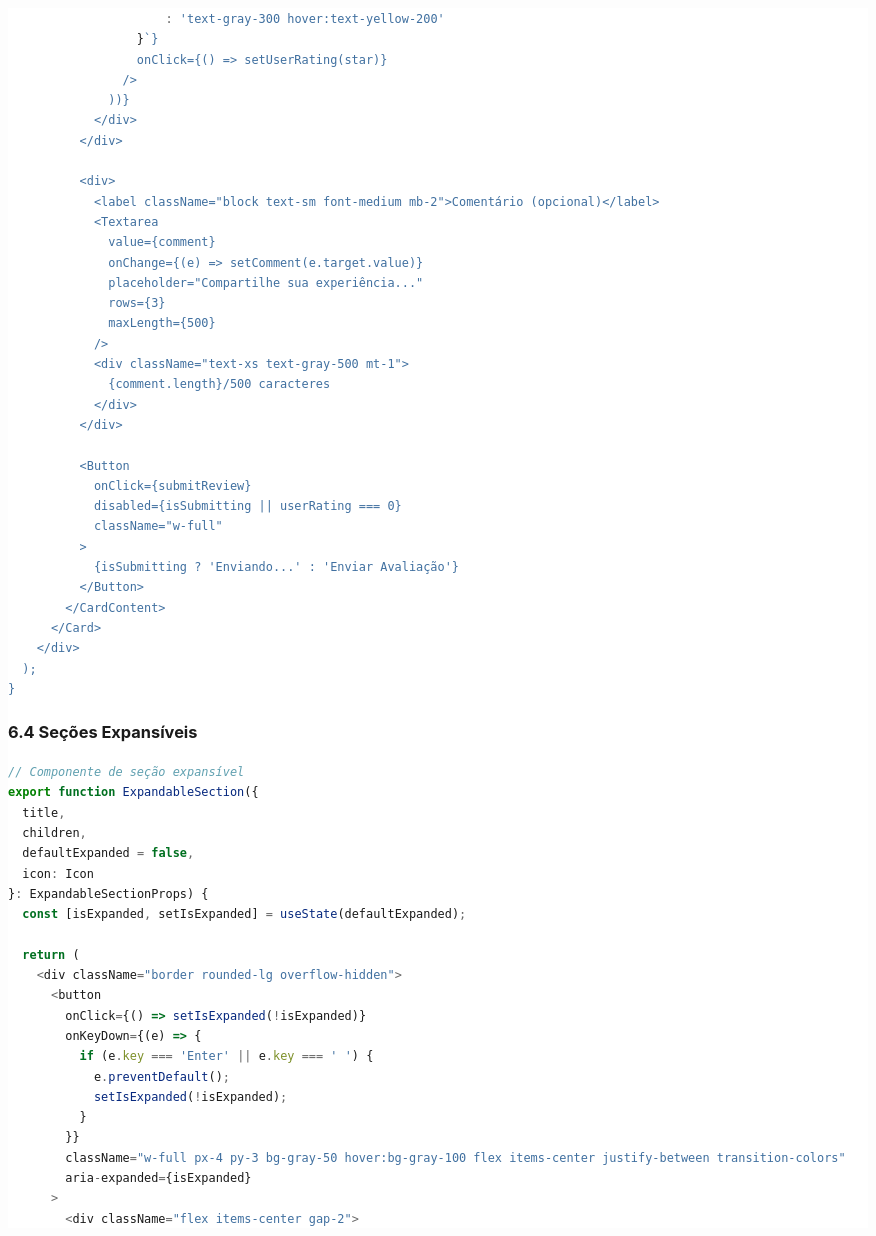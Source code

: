 ```typescript
                      : 'text-gray-300 hover:text-yellow-200'
                  }`}
                  onClick={() => setUserRating(star)}
                />
              ))}
            </div>
          </div>

          <div>
            <label className="block text-sm font-medium mb-2">Comentário (opcional)</label>
            <Textarea
              value={comment}
              onChange={(e) => setComment(e.target.value)}
              placeholder="Compartilhe sua experiência..."
              rows={3}
              maxLength={500}
            />
            <div className="text-xs text-gray-500 mt-1">
              {comment.length}/500 caracteres
            </div>
          </div>

          <Button 
            onClick={submitReview}
            disabled={isSubmitting || userRating === 0}
            className="w-full"
          >
            {isSubmitting ? 'Enviando...' : 'Enviar Avaliação'}
          </Button>
        </CardContent>
      </Card>
    </div>
  );
}
```

### 6.4 Seções Expansíveis

```typescript
// Componente de seção expansível
export function ExpandableSection({ 
  title, 
  children, 
  defaultExpanded = false,
  icon: Icon
}: ExpandableSectionProps) {
  const [isExpanded, setIsExpanded] = useState(defaultExpanded);

  return (
    <div className="border rounded-lg overflow-hidden">
      <button
        onClick={() => setIsExpanded(!isExpanded)}
        onKeyDown={(e) => {
          if (e.key === 'Enter' || e.key === ' ') {
            e.preventDefault();
            setIsExpanded(!isExpanded);
          }
        }}
        className="w-full px-4 py-3 bg-gray-50 hover:bg-gray-100 flex items-center justify-between transition-colors"
        aria-expanded={isExpanded}
      >
        <div className="flex items-center gap-2">
```